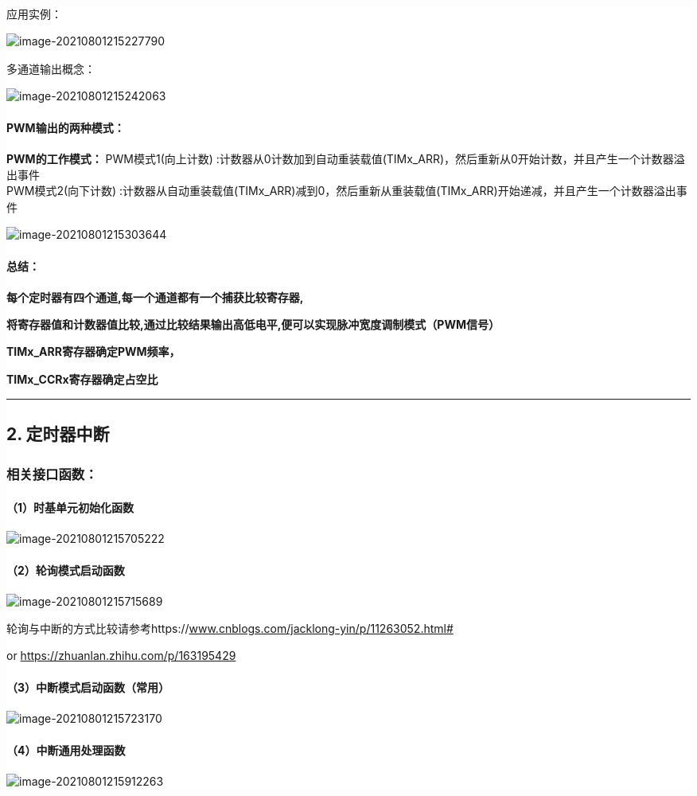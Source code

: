 应用实例：

![image-20210801215227790](image-20210801215227790.png)

多通道输出概念：

![image-20210801215242063](image-20210801215242063.png)

#### PWM输出的两种模式：

**PWM的工作模式：**
PWM模式1(向上计数)  :计数器从0计数加到自动重装载值(TIMx_ARR)，然后重新从0开始计数，并且产生一个计数器溢出事件   
PWM模式2(向下计数)  :计数器从自动重装载值(TIMx_ARR)减到0，然后重新从重装载值(TIMx_ARR)开始递减，并且产生一个计数器溢出事件 

![image-20210801215303644](image-20210801215303644.png)

#### **总结：**

**每个定时器有四个通道,每一个通道都有一个捕获比较寄存器,** 

**将寄存器值和计数器值比较,通过比较结果输出高低电平,便可以实现脉冲宽度调制模式（PWM信号）**

**TIMx_ARR寄存器确定PWM频率，**

**TIMx_CCRx寄存器确定占空比**



------



## 2. 定时器中断

### 相关接口函数：

#### （1）时基单元初始化函数

![image-20210801215705222](image-20210801215705222.png)

#### （2）轮询模式启动函数

![image-20210801215715689](image-20210801215715689.png)

轮询与中断的方式比较请参考https://www.cnblogs.com/jacklong-yin/p/11263052.html#

or https://zhuanlan.zhihu.com/p/163195429

#### （3）中断模式启动函数（常用）

![image-20210801215723170](image-20210801215723170.png)

#### （4）中断通用处理函数

![image-20210801215912263](image-20210801215912263.png)
